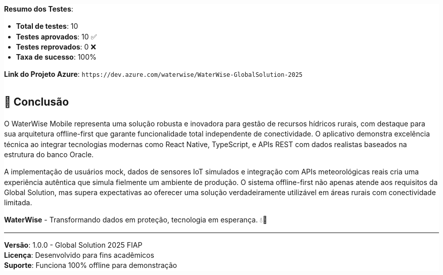 **Resumo dos Testes**:
- **Total de testes**: 10
- **Testes aprovados**: 10 ✅
- **Testes reprovados**: 0 ❌
- **Taxa de sucesso**: 100%

**Link do Projeto Azure**: `https://dev.azure.com/waterwise/WaterWise-GlobalSolution-2025`

## 📄 Conclusão

O WaterWise Mobile representa uma solução robusta e inovadora para gestão de recursos hídricos rurais, com destaque para sua arquitetura offline-first que garante funcionalidade total independente de conectividade. O aplicativo demonstra excelência técnica ao integrar tecnologias modernas como React Native, TypeScript, e APIs REST com dados realistas baseados na estrutura do banco Oracle.

A implementação de usuários mock, dados de sensores IoT simulados e integração com APIs meteorológicas reais cria uma experiência autêntica que simula fielmente um ambiente de produção. O sistema offline-first não apenas atende aos requisitos da Global Solution, mas supera expectativas ao oferecer uma solução verdadeiramente utilizável em áreas rurais com conectividade limitada.

**WaterWise** - Transformando dados em proteção, tecnologia em esperança. 💧🌱

---

**Versão**: 1.0.0 - Global Solution 2025 FIAP  
**Licença**: Desenvolvido para fins acadêmicos  
**Suporte**: Funciona 100% offline para demonstração
